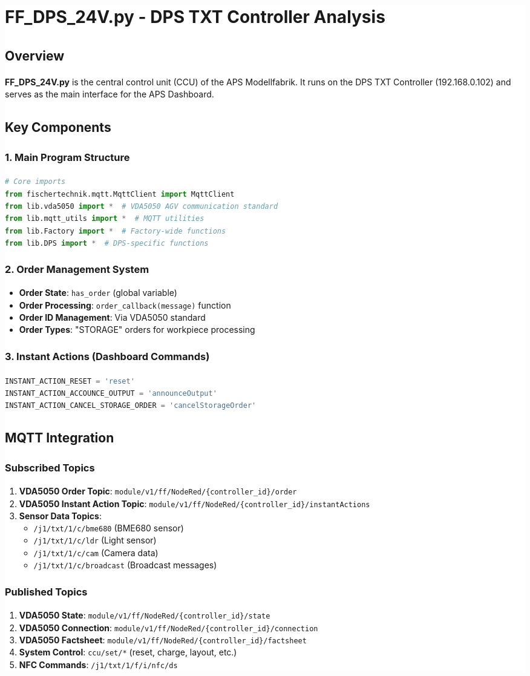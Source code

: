 # FF_DPS_24V.py - DPS TXT Controller Analysis

## Overview
**FF_DPS_24V.py** is the central control unit (CCU) of the APS Modellfabrik. It runs on the DPS TXT Controller (192.168.0.102) and serves as the main interface for the APS Dashboard.

## Key Components

### 1. **Main Program Structure**
```python
# Core imports
from fischertechnik.mqtt.MqttClient import MqttClient
from lib.vda5050 import *  # VDA5050 AGV communication standard
from lib.mqtt_utils import *  # MQTT utilities
from lib.Factory import *  # Factory-wide functions
from lib.DPS import *  # DPS-specific functions
```

### 2. **Order Management System**
- **Order State**: `has_order` (global variable)
- **Order Processing**: `order_callback(message)` function
- **Order ID Management**: Via VDA5050 standard
- **Order Types**: "STORAGE" orders for workpiece processing

### 3. **Instant Actions (Dashboard Commands)**
```python
INSTANT_ACTION_RESET = 'reset'
INSTANT_ACTION_ACCOUNCE_OUTPUT = 'announceOutput'  
INSTANT_ACTION_CANCEL_STORAGE_ORDER = 'cancelStorageOrder'
```

## MQTT Integration

### **Subscribed Topics**
1. **VDA5050 Order Topic**: `module/v1/ff/NodeRed/{controller_id}/order`
2. **VDA5050 Instant Action Topic**: `module/v1/ff/NodeRed/{controller_id}/instantActions`
3. **Sensor Data Topics**:
   - `/j1/txt/1/c/bme680` (BME680 sensor)
   - `/j1/txt/1/c/ldr` (Light sensor)
   - `/j1/txt/1/c/cam` (Camera data)
   - `/j1/txt/1/c/broadcast` (Broadcast messages)

### **Published Topics**
1. **VDA5050 State**: `module/v1/ff/NodeRed/{controller_id}/state`
2. **VDA5050 Connection**: `module/v1/ff/NodeRed/{controller_id}/connection`
3. **VDA5050 Factsheet**: `module/v1/ff/NodeRed/{controller_id}/factsheet`
4. **System Control**: `ccu/set/*` (reset, charge, layout, etc.)
5. **NFC Commands**: `/j1/txt/1/f/i/nfc/ds`
